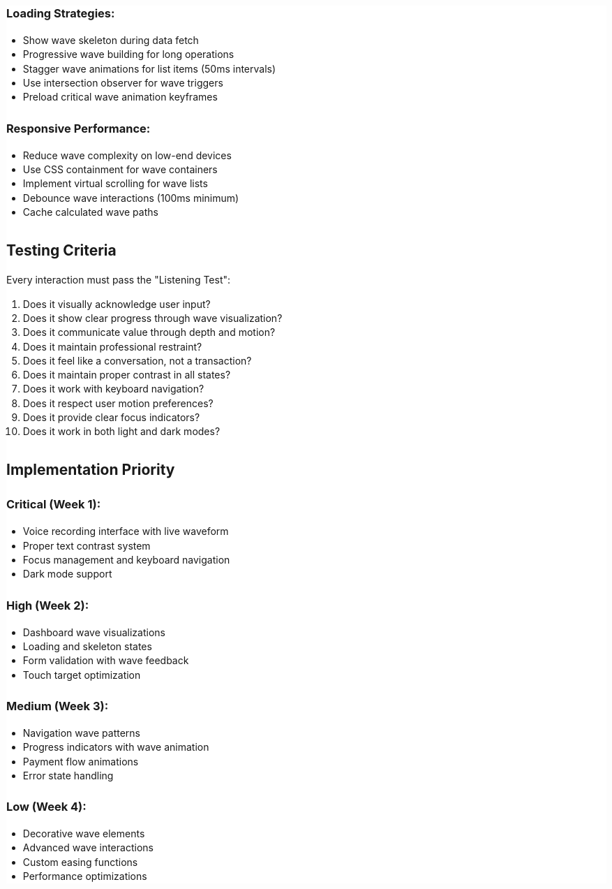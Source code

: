 ### Loading Strategies:
- Show wave skeleton during data fetch
- Progressive wave building for long operations
- Stagger wave animations for list items (50ms intervals)
- Use intersection observer for wave triggers
- Preload critical wave animation keyframes

### Responsive Performance:
- Reduce wave complexity on low-end devices
- Use CSS containment for wave containers
- Implement virtual scrolling for wave lists
- Debounce wave interactions (100ms minimum)
- Cache calculated wave paths

## Testing Criteria

Every interaction must pass the "Listening Test":
1. Does it visually acknowledge user input?
2. Does it show clear progress through wave visualization?
3. Does it communicate value through depth and motion?
4. Does it maintain professional restraint?
5. Does it feel like a conversation, not a transaction?
6. Does it maintain proper contrast in all states?
7. Does it work with keyboard navigation?
8. Does it respect user motion preferences?
9. Does it provide clear focus indicators?
10. Does it work in both light and dark modes?

## Implementation Priority

### Critical (Week 1):
- Voice recording interface with live waveform
- Proper text contrast system
- Focus management and keyboard navigation
- Dark mode support

### High (Week 2):
- Dashboard wave visualizations
- Loading and skeleton states
- Form validation with wave feedback
- Touch target optimization

### Medium (Week 3):
- Navigation wave patterns
- Progress indicators with wave animation
- Payment flow animations
- Error state handling

### Low (Week 4):
- Decorative wave elements
- Advanced wave interactions
- Custom easing functions
- Performance optimizations

